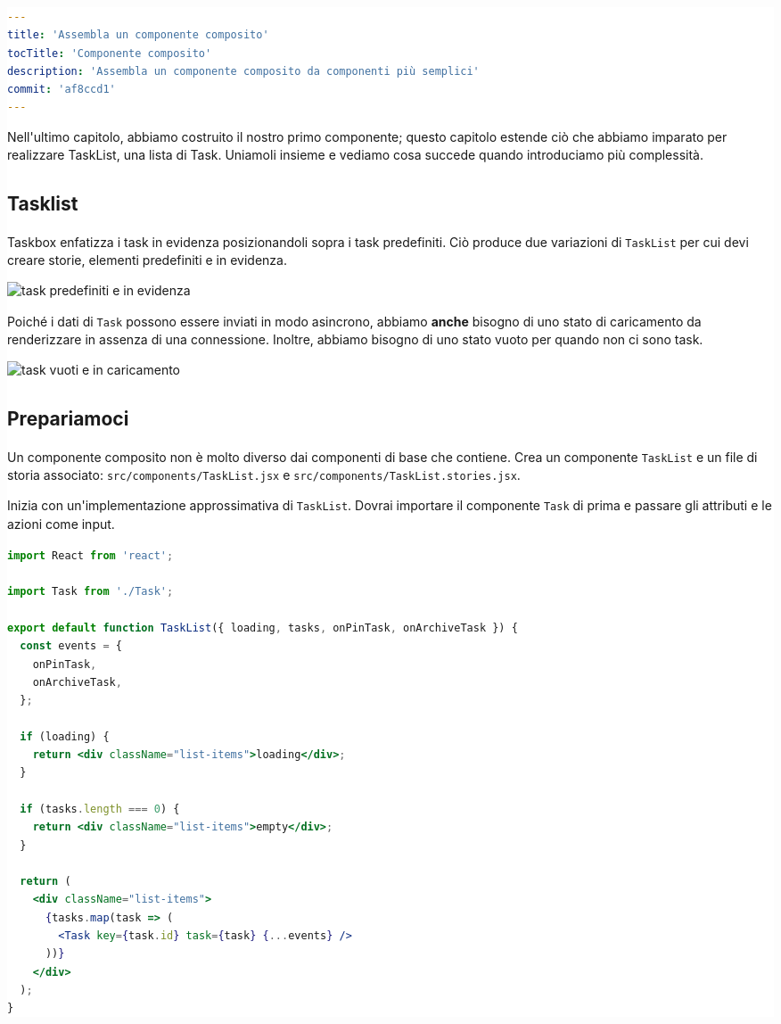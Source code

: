 ```yaml
---
title: 'Assembla un componente composito'
tocTitle: 'Componente composito'
description: 'Assembla un componente composito da componenti più semplici'
commit: 'af8ccd1'
---
```


Nell'ultimo capitolo, abbiamo costruito il nostro primo componente; questo capitolo estende ciò che abbiamo imparato per realizzare TaskList, una lista di Task. Uniamoli insieme e vediamo cosa succede quando introduciamo più complessità.

## Tasklist

Taskbox enfatizza i task in evidenza posizionandoli sopra i task predefiniti. Ciò produce due variazioni di `TaskList` per cui devi creare storie, elementi predefiniti e in evidenza.

![task predefiniti e in evidenza](/intro-to-storybook/tasklist-states-1.png)

Poiché i dati di `Task` possono essere inviati in modo asincrono, abbiamo **anche** bisogno di uno stato di caricamento da renderizzare in assenza di una connessione. Inoltre, abbiamo bisogno di uno stato vuoto per quando non ci sono task.

![task vuoti e in caricamento](/intro-to-storybook/tasklist-states-2.png)

## Prepariamoci

Un componente composito non è molto diverso dai componenti di base che contiene. Crea un componente `TaskList` e un file di storia associato: `src/components/TaskList.jsx` e `src/components/TaskList.stories.jsx`.

Inizia con un'implementazione approssimativa di `TaskList`. Dovrai importare il componente `Task` di prima e passare gli attributi e le azioni come input.

```jsx:title=src/components/TaskList.jsx
import React from 'react';

import Task from './Task';

export default function TaskList({ loading, tasks, onPinTask, onArchiveTask }) {
  const events = {
    onPinTask,
    onArchiveTask,
  };

  if (loading) {
    return <div className="list-items">loading</div>;
  }

  if (tasks.length === 0) {
    return <div className="list-items">empty</div>;
  }

  return (
    <div className="list-items">
      {tasks.map(task => (
        <Task key={task.id} task={task} {...events} />
      ))}
    </div>
  );
}
```

